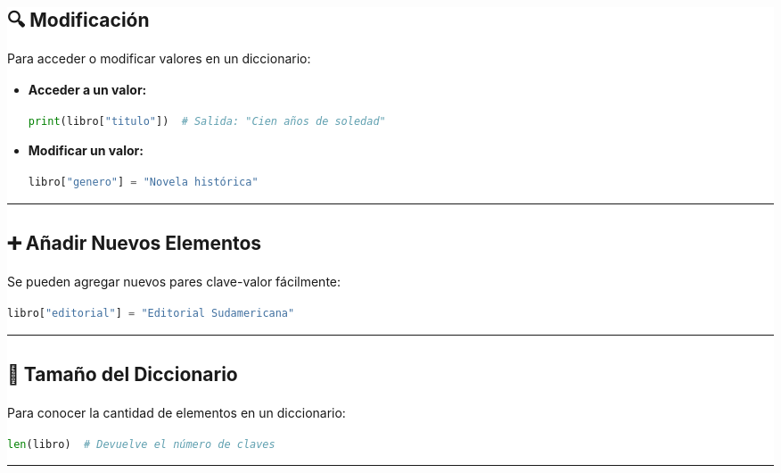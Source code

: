 
## 🔍 **Modificación**  
Para acceder o modificar valores en un diccionario:  

- **Acceder a un valor:**  
  ```python
  print(libro["titulo"])  # Salida: "Cien años de soledad"
  ```
- **Modificar un valor:**  
  ```python
  libro["genero"] = "Novela histórica"
  ```

---

## ➕ **Añadir Nuevos Elementos**  
Se pueden agregar nuevos pares clave-valor fácilmente:  

```python
libro["editorial"] = "Editorial Sudamericana"
```

---

## 📏 **Tamaño del Diccionario**  
Para conocer la cantidad de elementos en un diccionario:  

```python
len(libro)  # Devuelve el número de claves
```
---

